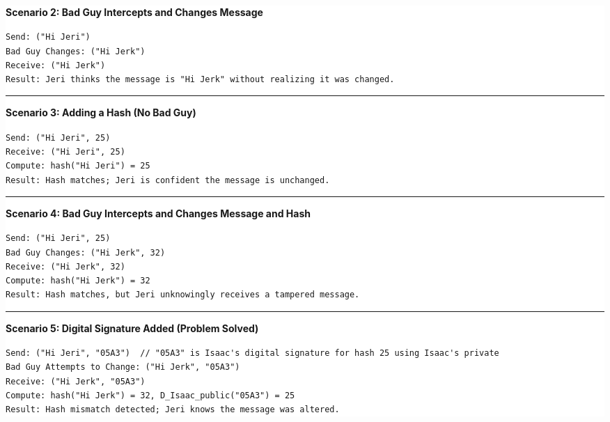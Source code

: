 **Scenario 2: Bad Guy Intercepts and Changes Message**

```
Send: ("Hi Jeri")
Bad Guy Changes: ("Hi Jerk")
Receive: ("Hi Jerk")
Result: Jeri thinks the message is "Hi Jerk" without realizing it was changed.
```

---

**Scenario 3: Adding a Hash (No Bad Guy)**

```
Send: ("Hi Jeri", 25)
Receive: ("Hi Jeri", 25)
Compute: hash("Hi Jeri") = 25
Result: Hash matches; Jeri is confident the message is unchanged.
```

---

**Scenario 4: Bad Guy Intercepts and Changes Message and Hash**

```
Send: ("Hi Jeri", 25)
Bad Guy Changes: ("Hi Jerk", 32)
Receive: ("Hi Jerk", 32)
Compute: hash("Hi Jerk") = 32
Result: Hash matches, but Jeri unknowingly receives a tampered message.
```

---

**Scenario 5: Digital Signature Added (Problem Solved)**

```
Send: ("Hi Jeri", "05A3")  // "05A3" is Isaac's digital signature for hash 25 using Isaac's private 
Bad Guy Attempts to Change: ("Hi Jerk", "05A3")
Receive: ("Hi Jerk", "05A3")
Compute: hash("Hi Jerk") = 32, D_Isaac_public("05A3") = 25
Result: Hash mismatch detected; Jeri knows the message was altered.
```
